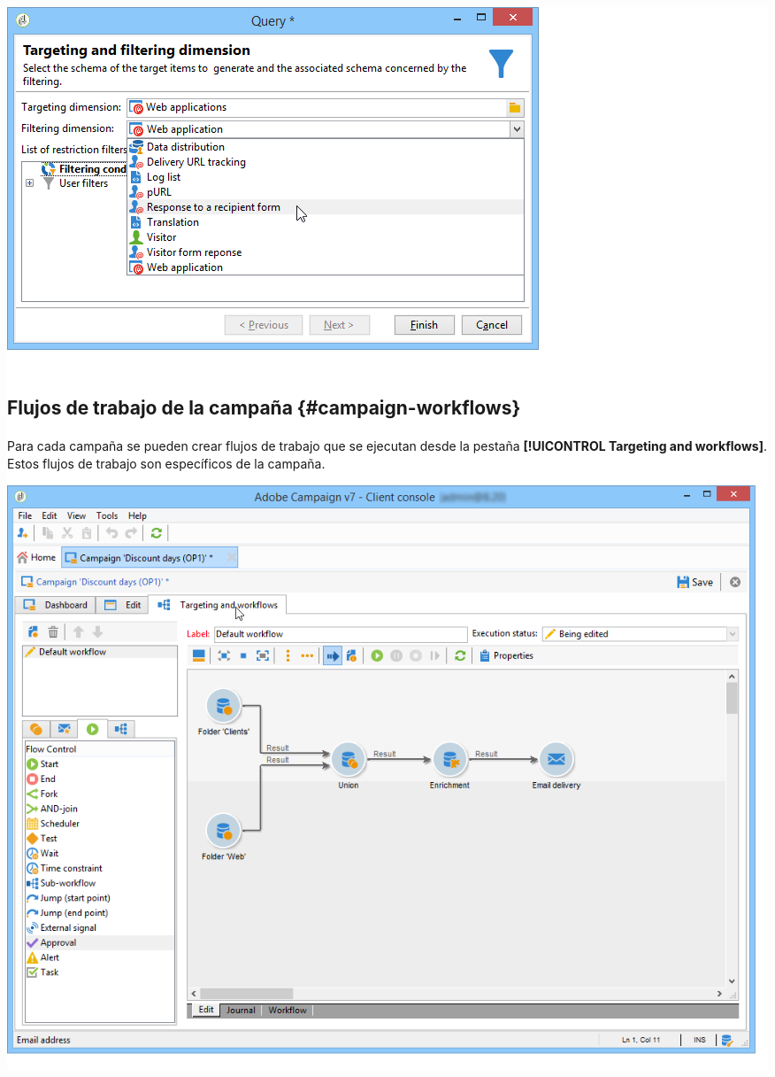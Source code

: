 ![](assets/query_filter_target_dimensions_2.png)

## Flujos de trabajo de la campaña {#campaign-workflows}

Para cada campaña se pueden crear flujos de trabajo que se ejecutan desde la pestaña **[!UICONTROL Targeting and workflows]**. Estos flujos de trabajo son específicos de la campaña.

![](assets/wf-in-op-edit-delivery-tab.png)
